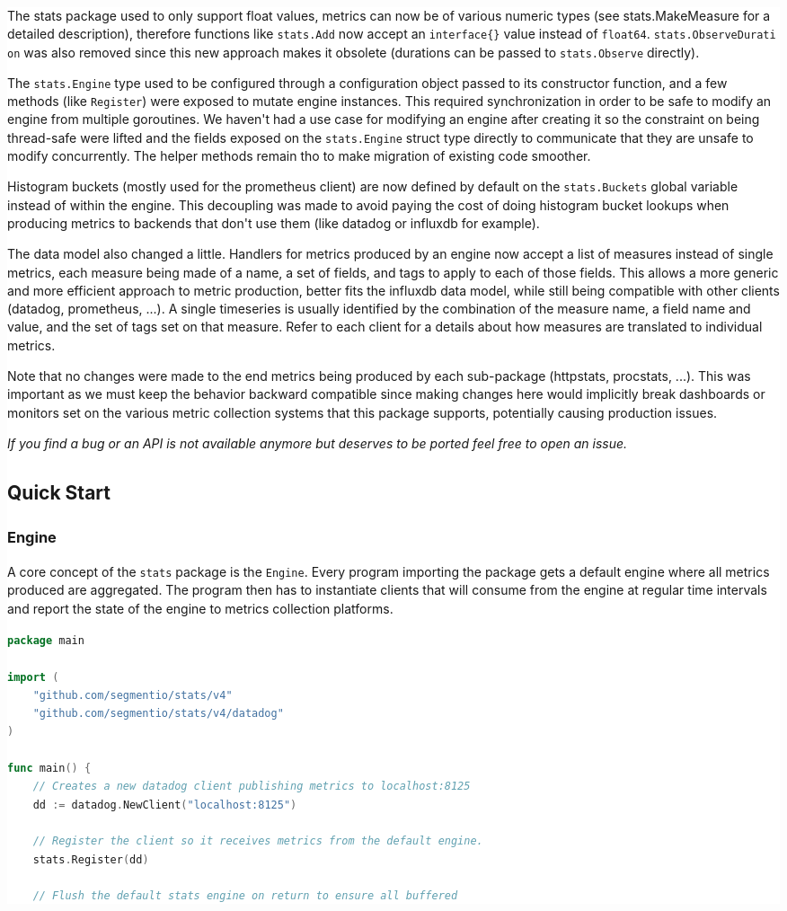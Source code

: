 The stats package used to only support float values, metrics can now be of
various numeric types (see stats.MakeMeasure for a detailed description),
therefore functions like `stats.Add` now accept an `interface{}` value instead
of `float64`. `stats.ObserveDuration` was also removed since this new approach
makes it obsolete (durations can be passed to `stats.Observe` directly).

The `stats.Engine` type used to be configured through a configuration object
passed to its constructor function, and a few methods (like `Register`) were
exposed to mutate engine instances. This required synchronization in order to
be safe to modify an engine from multiple goroutines. We haven't had a use case
for modifying an engine after creating it so the constraint on being thread-safe
were lifted and the fields exposed on the `stats.Engine` struct type directly to
communicate that they are unsafe to modify concurrently. The helper methods
remain tho to make migration of existing code smoother.

Histogram buckets (mostly used for the prometheus client) are now defined by
default on the `stats.Buckets` global variable instead of within the engine.
This decoupling was made to avoid paying the cost of doing histogram bucket
lookups when producing metrics to backends that don't use them (like datadog
or influxdb for example).

The data model also changed a little. Handlers for metrics produced by an engine
now accept a list of measures instead of single metrics, each measure being made
of a name, a set of fields, and tags to apply to each of those fields. This
allows a more generic and more efficient approach to metric production, better
fits the influxdb data model, while still being compatible with other clients
(datadog, prometheus, ...). A single timeseries is usually identified by the
combination of the measure name, a field name and value, and the set of tags set
on that measure. Refer to each client for a details about how measures are
translated to individual metrics.

Note that no changes were made to the end metrics being produced by each
sub-package (httpstats, procstats, ...). This was important as we must keep
the behavior backward compatible since making changes here would implicitly
break dashboards or monitors set on the various metric collection systems that
this package supports, potentially causing production issues.

_If you find a bug or an API is not available anymore but deserves to be ported feel free to open an issue._

Quick Start
-----------

### Engine

A core concept of the `stats` package is the `Engine`. Every program importing
the package gets a default engine where all metrics produced are aggregated.
The program then has to instantiate clients that will consume from the engine
at regular time intervals and report the state of the engine to metrics
collection platforms.

```go
package main

import (
    "github.com/segmentio/stats/v4"
    "github.com/segmentio/stats/v4/datadog"
)

func main() {
    // Creates a new datadog client publishing metrics to localhost:8125
    dd := datadog.NewClient("localhost:8125")

    // Register the client so it receives metrics from the default engine.
    stats.Register(dd)

    // Flush the default stats engine on return to ensure all buffered
```